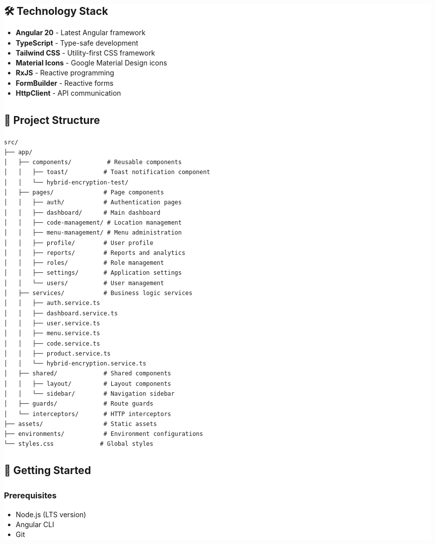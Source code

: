 ## 🛠️ Technology Stack

- **Angular 20** - Latest Angular framework
- **TypeScript** - Type-safe development
- **Tailwind CSS** - Utility-first CSS framework
- **Material Icons** - Google Material Design icons
- **RxJS** - Reactive programming
- **FormBuilder** - Reactive forms
- **HttpClient** - API communication

## 📁 Project Structure

```
src/
├── app/
│   ├── components/          # Reusable components
│   │   ├── toast/          # Toast notification component
│   │   └── hybrid-encryption-test/
│   ├── pages/              # Page components
│   │   ├── auth/           # Authentication pages
│   │   ├── dashboard/      # Main dashboard
│   │   ├── code-management/ # Location management
│   │   ├── menu-management/ # Menu administration
│   │   ├── profile/        # User profile
│   │   ├── reports/        # Reports and analytics
│   │   ├── roles/          # Role management
│   │   ├── settings/       # Application settings
│   │   └── users/          # User management
│   ├── services/           # Business logic services
│   │   ├── auth.service.ts
│   │   ├── dashboard.service.ts
│   │   ├── user.service.ts
│   │   ├── menu.service.ts
│   │   ├── code.service.ts
│   │   ├── product.service.ts
│   │   └── hybrid-encryption.service.ts
│   ├── shared/             # Shared components
│   │   ├── layout/         # Layout components
│   │   └── sidebar/        # Navigation sidebar
│   ├── guards/             # Route guards
│   └── interceptors/       # HTTP interceptors
├── assets/                 # Static assets
├── environments/           # Environment configurations
└── styles.css             # Global styles
```

## 🚀 Getting Started

### Prerequisites
- Node.js (LTS version)
- Angular CLI
- Git
